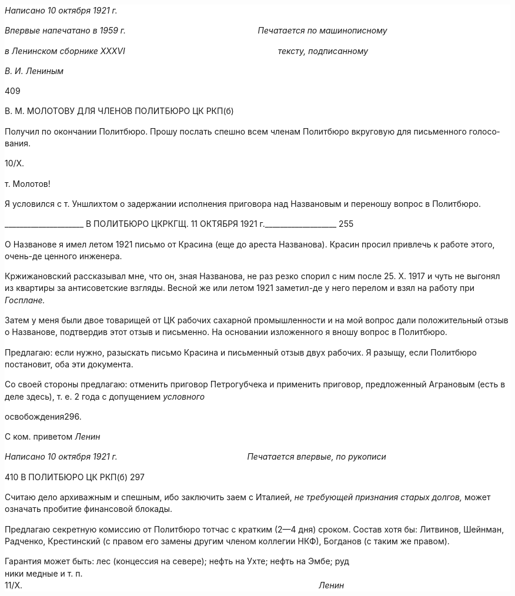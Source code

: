 _Написано 10 октября 1921 г._

_Впервые напечатано в 1959 г.                                                         Печатается по машинописному_

_в Ленинском сборнике_ _XXXVI_                                                                  _тексту, подписанному_

_В. И. Лениным_

409

В. М. МОЛОТОВУ ДЛЯ ЧЛЕНОВ ПОЛИТБЮРО ЦК РКП(б)

Получил по окончании Политбюро. Прошу послать спешно всем членам Политбюро вкруговую для письменного голосо­вания.

10/Х.

т. Молотов!

Я условился с т. Уншлихтом о задержании исполнения приговора над Названовым и переношу вопрос в Политбюро.

  

_____________________ В ПОЛИТБЮРО ЦКРКГЩ. 11 ОКТЯБРЯ 1921 г.___________________ 255

О Названове я имел летом 1921 письмо от Красина (еще до ареста Названова). Кра­син просил привлечь к работе этого, очень-де ценного инженера.

Кржижановский рассказывал мне, что он, зная Названова, не раз резко спорил с ним после 25. X. 1917 и чуть не выгонял из квартиры за антисоветские взгляды. Весной же или летом 1921 заметил-де у него перелом и взял на работу при _Госплане._

Затем у меня были двое товарищей от ЦК рабочих сахарной промышленности и на мой вопрос дали положительный отзыв о Названове, подтвердив этот отзыв и письмен­но. На основании изложенного я вношу вопрос в Политбюро.

Предлагаю: если нужно, разыскать письмо Красина и письменный отзыв двух рабо­чих. Я разыщу, если Политбюро постановит, оба эти документа.

Со своей стороны предлагаю: отменить приговор Петрогубчека и применить приго­вор, предложенный Аграновым (есть в деле здесь), т. е. 2 года с допущением _условного_

освобождения296.

С ком. приветом _Ленин_

_Написано 10 октября 1921 г.                                                        Печатается впервые, по рукописи_

410 В ПОЛИТБЮРО ЦК РКП(б) 297

Считаю дело архиважным и спешным, ибо заключить заем с Италией, _не требующей_ _признания старых долгов,_ может означать пробитие финансовой блокады.

Предлагаю секретную комиссию от Политбюро тотчас с кратким (2—4 дня) сро­ком. Состав хотя бы: Литвинов, Шейнман, Радченко, Крестинский (с правом его заме­ны другим членом коллегии НКФ), Богданов (с таким же правом).

Гарантия может быть: лес (концессия на севере); нефть на Ухте; нефть на Эмбе; руд­  
ники медные и т. п.  
11/Х.                                                                                                                                _Ленин_
